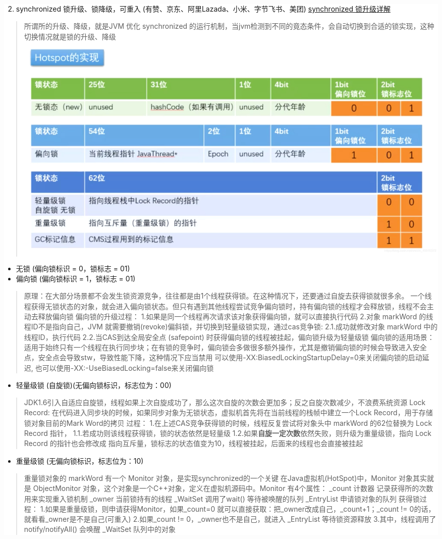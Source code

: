 2. synchronized 锁升级、锁降级，可重入 (有赞、京东、阿里Lazada、小米、字节飞书、美团)
[synchronized 锁升级详解](https://blog.csdn.net/weixin_40910372/article/details/107726978)
> 所谓所的升级、降级，就是JVM 优化 synchronized 的运行机制，当jvm检测到不同的竟态条件，会自动切换到合适的锁实现，这种切换情况就是锁的升级、降级
![markWord.png](markWord.png)
- 无锁 (偏向锁标识 = 0，锁标志 = 01)
- 偏向锁 (偏向锁标识 = 1，锁标志 = 01)
> 原理：在大部分场景都不会发生锁资源竞争，往往都是由1个线程获得锁。在这种情况下，还要通过自旋去获得锁就很多余。
>     一个线程获得无锁状态的对象，就会进入偏向锁状态。但只有遇到其他线程尝试竞争偏向锁时，持有偏向锁的线程才会释放锁，线程不会主动去释放偏向锁
> 偏向锁的升级过程：
>     1.如果是同一个线程再次请求该对象获得偏向锁，就可以直接执行代码
>     2.对象 markWord 的线程ID不是指向自己，JVM 就需要撤销(revoke)偏斜锁，并切换到轻量级锁实现，通过cas竞争锁:
>         2.1.成功就修改对象 markWord 中的线程ID，执行代码
>         2.2.当CAS到达全局安全点 (safepoint) 时获得偏向锁的线程被挂起，偏向锁升级为轻量级锁
> 偏向锁的适用场景：
>     适用于始终只有一个线程在执行同步块；在有锁的竞争时，偏向锁会多做很多额外操作，尤其是撤销偏向锁的时候会导致进入安全点，安全点会导致stw，导致性能下降，这种情况下应当禁用
>     可以使用-XX:BiasedLockingStartupDelay=0来关闭偏向锁的启动延迟, 也可以使用-XX:-UseBiasedLocking=false来关闭偏向锁

- 轻量级锁 (自旋锁)(无偏向锁标识，标志位为：00)
> JDK1.6引入自适应自旋锁，线程如果上次自旋成功了，那么这次自旋的次数会更加多；反之自旋次数减少，不浪费系统资源
> Lock Record: 在代码进入同步块的时候，如果同步对象为无锁状态，虚拟机首先将在当前线程的栈帧中建立一个Lock Record，用于存储锁对象目前的Mark Word的拷贝
> 过程：
>     1.在上述CAS竞争获得锁的时候，线程反复尝试将对象头中 markWord 的62位替换为 Lock Record 指针，
>         1.1.若成功则该线程获得锁，锁的状态依然是轻量级
>         1.2.如果**自旋一定次数**依然失败，则升级为重量级锁，指向 Lock Record 的指针也会修改成 指向互斥量，锁标志的状态值变为10，线程被挂起，后面来的线程也会直接被挂起

- 重量级锁 (无偏向锁标识，标志位为：10)
> 重量锁对象的 markWord 有一个 Monitor 对象，是实现synchronized的一个关键
> 在Java虚拟机(HotSpot)中，Monitor 对象其实就是 ObjectMonitor 对象，这个对象是一个C++对象，定义在虚拟机源码中。Monitor 有4个属性：
>     _count 计数器 记录获得所的次数用来实现重入锁机制
>     _owner 当前锁持有的线程
>     _WaitSet 调用了wait() 等待被唤醒的队列
>     _EntryList 申请锁对象的队列
> 获得锁过程：
>     1.如果是重量级锁，则申请获得Monitor，如果_count=0 就可以直接获取：把_owner改成自己，_count+1；_count != 0的话，就看看_owner是不是自己(可重入)
>     2.如果_count != 0，_owner也不是自己，就进入 _EntryList 等待锁资源释放
>     3.其中，线程调用了notify/notifyAll() 会唤醒 _WaitSet 队列中的对象
